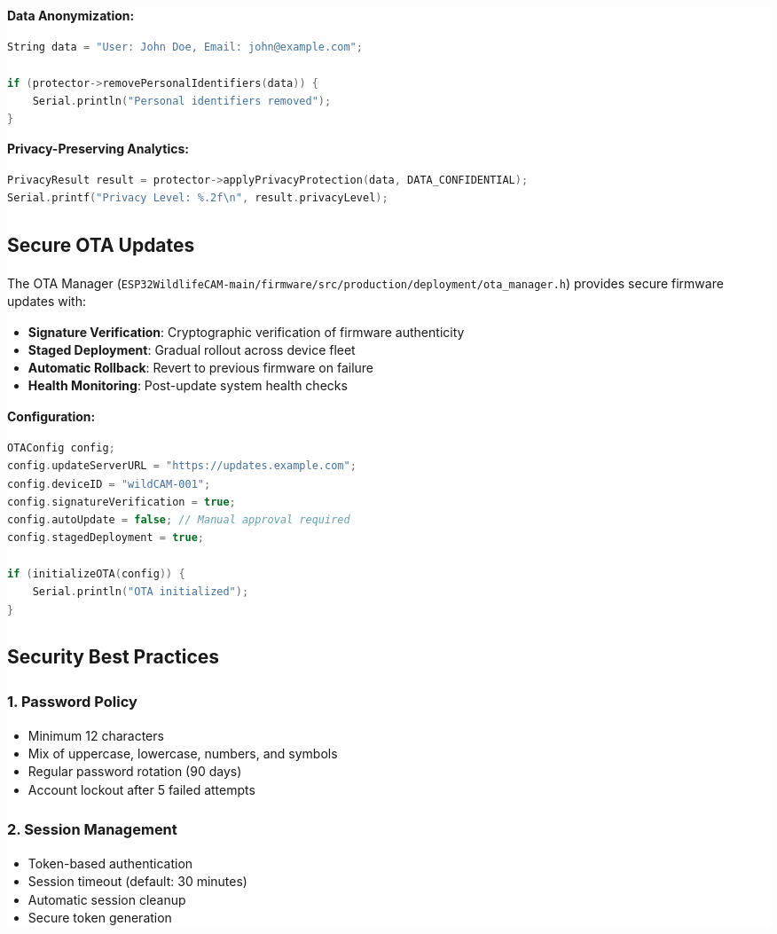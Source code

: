 **Data Anonymization:**
```cpp
String data = "User: John Doe, Email: john@example.com";

if (protector->removePersonalIdentifiers(data)) {
    Serial.println("Personal identifiers removed");
}
```

**Privacy-Preserving Analytics:**
```cpp
PrivacyResult result = protector->applyPrivacyProtection(data, DATA_CONFIDENTIAL);
Serial.printf("Privacy Level: %.2f\n", result.privacyLevel);
```

## Secure OTA Updates

The OTA Manager (`ESP32WildlifeCAM-main/firmware/src/production/deployment/ota_manager.h`) provides secure firmware updates with:

- **Signature Verification**: Cryptographic verification of firmware authenticity
- **Staged Deployment**: Gradual rollout across device fleet
- **Automatic Rollback**: Revert to previous firmware on failure
- **Health Monitoring**: Post-update system health checks

**Configuration:**
```cpp
OTAConfig config;
config.updateServerURL = "https://updates.example.com";
config.deviceID = "wildCAM-001";
config.signatureVerification = true;
config.autoUpdate = false; // Manual approval required
config.stagedDeployment = true;

if (initializeOTA(config)) {
    Serial.println("OTA initialized");
}
```

## Security Best Practices

### 1. Password Policy
- Minimum 12 characters
- Mix of uppercase, lowercase, numbers, and symbols
- Regular password rotation (90 days)
- Account lockout after 5 failed attempts

### 2. Session Management
- Token-based authentication
- Session timeout (default: 30 minutes)
- Automatic session cleanup
- Secure token generation
